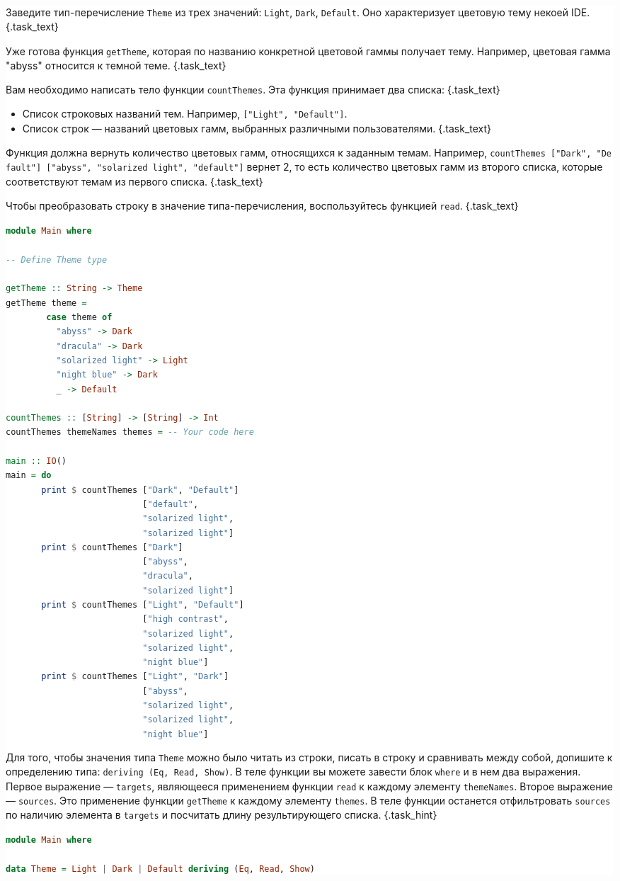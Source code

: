 
Заведите тип-перечисление `Theme` из трех значений: `Light`, `Dark`, `Default`. Оно характеризует цветовую тему некоей IDE. {.task_text}

Уже готова функция `getTheme`, которая по названию конкретной цветовой гаммы получает тему. Например, цветовая гамма "abyss" относится к темной теме. {.task_text}

Вам необходимо написать тело функции `countThemes`. Эта функция принимает два списка: {.task_text}
- Список строковых названий тем. Например, `["Light", "Default"]`.
- Список строк — названий цветовых гамм, выбранных различными пользователями.
 {.task_text}

Функция должна вернуть количество цветовых гамм, относящихся к заданным темам. Например, `countThemes ["Dark", "Default"] ["abyss", "solarized light", "default"]` вернет 2, то есть количество цветовых гамм из второго списка, которые соответствуют темам из первого списка.  {.task_text}

Чтобы преобразовать строку в значение типа-перечисления, воспользуйтесь функцией `read`.  {.task_text}

```haskell {.task_source #haskell_chapter_0190_task_0020}
module Main where

-- Define Theme type

getTheme :: String -> Theme
getTheme theme =
        case theme of
          "abyss" -> Dark
          "dracula" -> Dark
          "solarized light" -> Light
          "night blue" -> Dark
          _ -> Default

countThemes :: [String] -> [String] -> Int
countThemes themeNames themes = -- Your code here
            
main :: IO()
main = do
       print $ countThemes ["Dark", "Default"] 
                           ["default", 
                           "solarized light", 
                           "solarized light"]
       print $ countThemes ["Dark"] 
                           ["abyss", 
                           "dracula", 
                           "solarized light"]
       print $ countThemes ["Light", "Default"] 
                           ["high contrast", 
                           "solarized light", 
                           "solarized light",
                           "night blue"]
       print $ countThemes ["Light", "Dark"] 
                           ["abyss", 
                           "solarized light", 
                           "solarized light",
                           "night blue"]
```
Для того, чтобы значения типа `Theme` можно было читать из строки, писать в строку и сравнивать между собой, допишите к определению типа: `deriving (Eq, Read, Show)`. В теле функции вы можете завести блок `where` и в нем два выражения. Первое выражение — `targets`, являющееся применением функции `read` к каждому элементу `themeNames`. Второе выражение — `sources`. Это применение функции `getTheme` к каждому элементу `themes`. В теле функции останется отфильтровать `sources` по наличию элемента в `targets` и посчитать длину результирующего списка. {.task_hint}
```haskell {.task_answer}
module Main where

data Theme = Light | Dark | Default deriving (Eq, Read, Show)
```